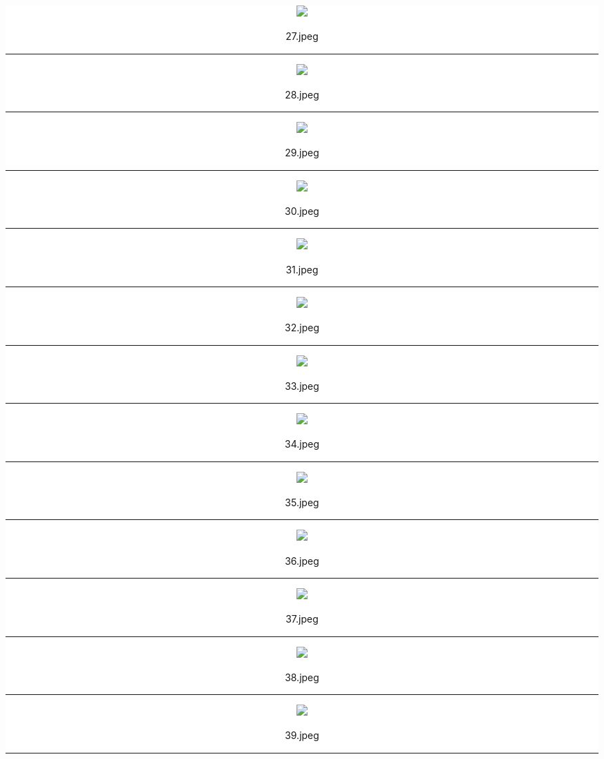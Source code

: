<p align="center">  <img src="27.jpeg?"> </p><p align="center">27.jpeg</p>

***

<p align="center">  <img src="28.jpeg?"> </p><p align="center">28.jpeg</p>

***

<p align="center">  <img src="29.jpeg?"> </p><p align="center">29.jpeg</p>

***

<p align="center">  <img src="30.jpeg?"> </p><p align="center">30.jpeg</p>

***

<p align="center">  <img src="31.jpeg?"> </p><p align="center">31.jpeg</p>

***

<p align="center">  <img src="32.jpeg?"> </p><p align="center">32.jpeg</p>

***

<p align="center">  <img src="33.jpeg?"> </p><p align="center">33.jpeg</p>

***

<p align="center">  <img src="34.jpeg?"> </p><p align="center">34.jpeg</p>

***

<p align="center">  <img src="35.jpeg?"> </p><p align="center">35.jpeg</p>

***

<p align="center">  <img src="36.jpeg?"> </p><p align="center">36.jpeg</p>

***

<p align="center">  <img src="37.jpeg?"> </p><p align="center">37.jpeg</p>

***

<p align="center">  <img src="38.jpeg?"> </p><p align="center">38.jpeg</p>

***

<p align="center">  <img src="39.jpeg?"> </p><p align="center">39.jpeg</p>

***
